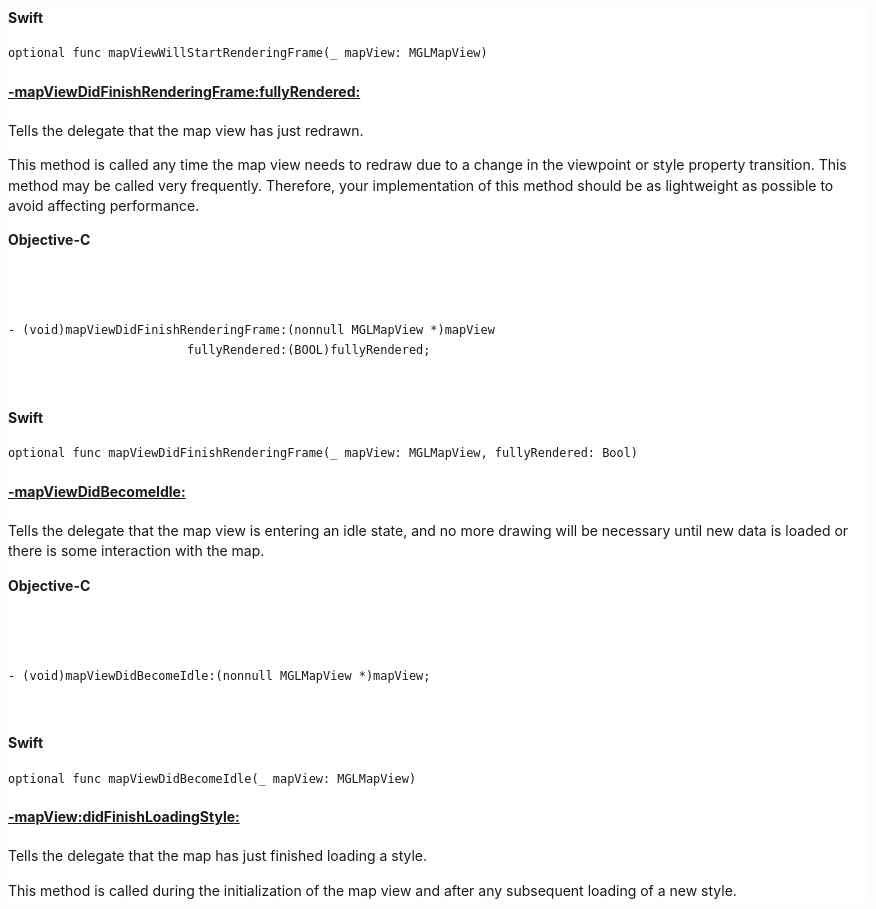 </div>

**Swift**

``` {.swift}
optional func mapViewWillStartRenderingFrame(_ mapView: MGLMapView)
```

#### [-mapViewDidFinishRenderingFrame:fullyRendered:]()

Tells the delegate that the map view has just redrawn.

This method is called any time the map view needs to redraw due to a
change in the viewpoint or style property transition. This method may be
called very frequently. Therefore, your implementation of this method
should be as lightweight as possible to avoid affecting performance.

**Objective-C**

<div class="sourceCode">

``` {.sourceCode .objectivec}
- (void)mapViewDidFinishRenderingFrame:(nonnull MGLMapView *)mapView
                         fullyRendered:(BOOL)fullyRendered;
```

</div>

**Swift**

``` {.swift}
optional func mapViewDidFinishRenderingFrame(_ mapView: MGLMapView, fullyRendered: Bool)
```

#### [-mapViewDidBecomeIdle:]()

Tells the delegate that the map view is entering an idle state, and no
more drawing will be necessary until new data is loaded or there is some
interaction with the map.

**Objective-C**

<div class="sourceCode">

``` {.sourceCode .objectivec}
- (void)mapViewDidBecomeIdle:(nonnull MGLMapView *)mapView;
```

</div>

**Swift**

``` {.swift}
optional func mapViewDidBecomeIdle(_ mapView: MGLMapView)
```

#### [-mapView:didFinishLoadingStyle:]()

Tells the delegate that the map has just finished loading a style.

This method is called during the initialization of the map view and
after any subsequent loading of a new style.
